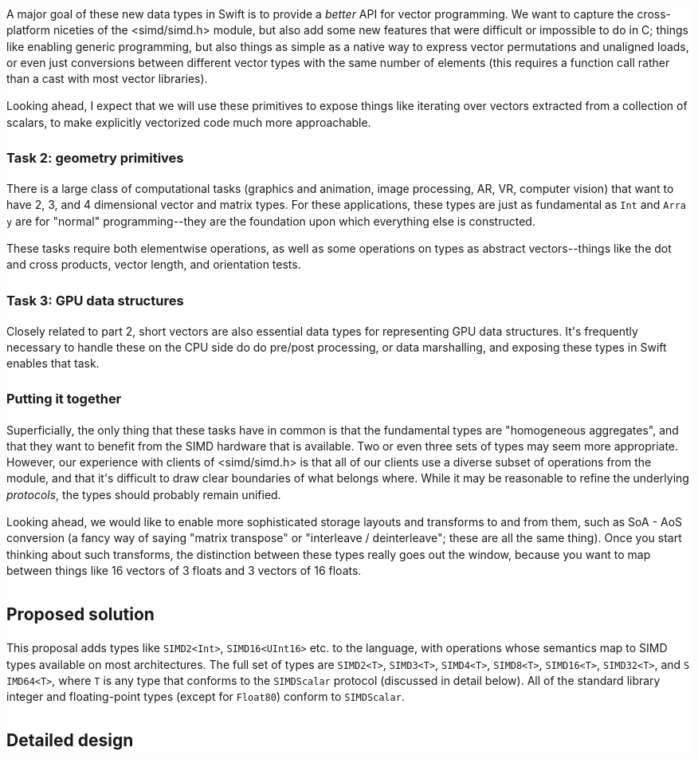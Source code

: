 A major goal of these new data types in Swift is to provide a *better* API for vector
programming. We want to capture the cross-platform niceties of the <simd/simd.h> module,
but also add some new features that were difficult or impossible to do in C; things like enabling
generic programming, but also things as simple as a native way to express vector permutations
and unaligned loads, or even just conversions between different vector types with the same
number of elements (this requires a function call rather than a cast with most vector libraries).

Looking ahead, I expect that we will use these primitives to expose things like iterating over
vectors extracted from a collection of scalars, to make explicitly vectorized code much more
approachable.

### Task 2: geometry primitives
There is a large class of computational tasks (graphics and animation, image processing,
AR, VR, computer vision) that want to have 2, 3, and 4 dimensional vector and matrix types.
For these applications, these types are just as fundamental as `Int` and `Array` are for 
"normal" programming--they are the foundation upon which everything else is constructed.

These tasks require both elementwise operations, as well as some operations on types as
abstract vectors--things like the dot and cross products, vector length, and orientation tests.

### Task 3: GPU data structures
Closely related to part 2, short vectors are also essential data types for representing GPU data
structures. It's frequently necessary to handle these on the CPU side do do pre/post
processing, or data marshalling, and exposing these types in Swift enables that task.

### Putting it together
Superficially, the only thing that these tasks have in common is that the fundamental types
are "homogeneous aggregates", and that they want to benefit from the SIMD hardware that is
available. Two or even three sets of types may seem more appropriate. However, our
experience with clients of <simd/simd.h> is that all of our clients use a diverse subset of
operations from the module, and that it's difficult to draw clear boundaries of what belongs
where. While it may be reasonable to refine the underlying *protocols*, the types should
probably remain unified.

Looking ahead, we would like to enable more sophisticated storage layouts and transforms
to and from them, such as SoA - AoS conversion (a fancy way of saying "matrix transpose" or
"interleave / deinterleave"; these are all the same thing). Once you start thinking about such
transforms, the distinction between these types really goes out the window, because you want
to map between things like 16 vectors of 3 floats and 3 vectors of 16 floats.

## Proposed solution

This proposal adds types like `SIMD2<Int>`, `SIMD16<UInt16>` etc. to the language,
with operations whose semantics map to SIMD types available on most architectures. The
full set of types are `SIMD2<T>`, `SIMD3<T>`, `SIMD4<T>`, `SIMD8<T>`,
`SIMD16<T>`, `SIMD32<T>`, and `SIMD64<T>`, where `T` is any type that conforms
to the `SIMDScalar` protocol (discussed in detail below). All of the standard library
integer and floating-point types (except for `Float80`) conform to `SIMDScalar`.

## Detailed design
